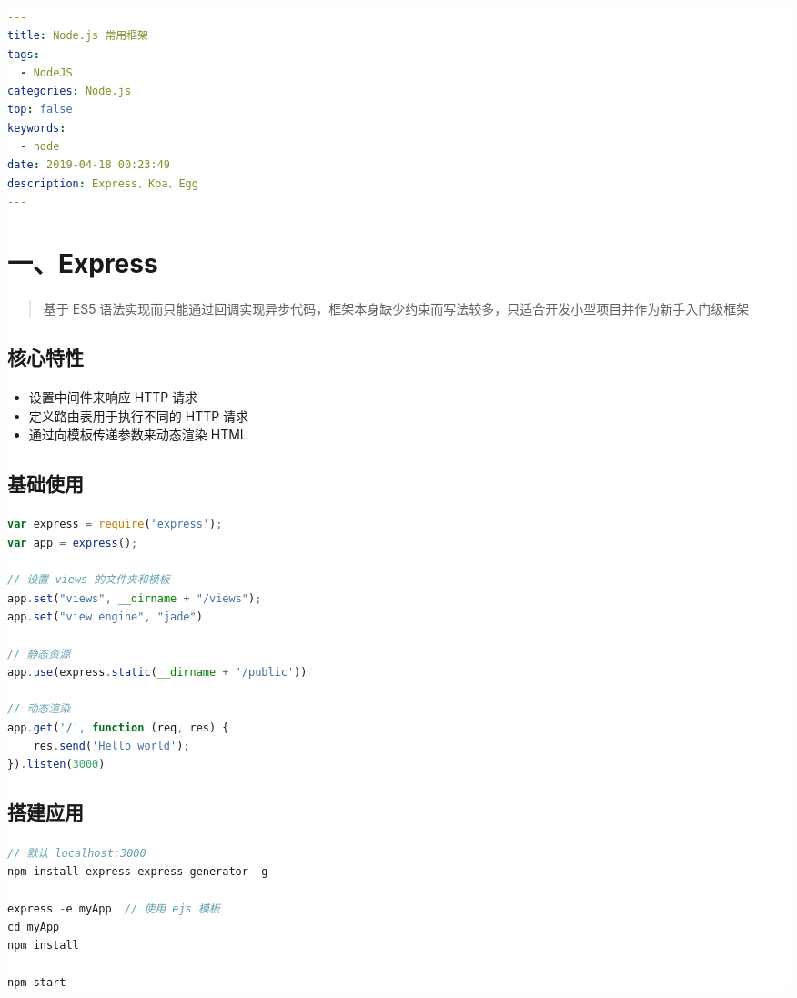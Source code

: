 ```yaml
---
title: Node.js 常用框架
tags:
  - NodeJS
categories: Node.js
top: false
keywords:
  - node
date: 2019-04-18 00:23:49
description: Express、Koa、Egg 
---
```


# 一、Express
> 基于 ES5 语法实现而只能通过回调实现异步代码，框架本身缺少约束而写法较多，只适合开发小型项目并作为新手入门级框架

## 核心特性
  * 设置中间件来响应 HTTP 请求
  * 定义路由表用于执行不同的 HTTP 请求
  * 通过向模板传递参数来动态渲染 HTML


## 基础使用
  ```js
  var express = require('express');
  var app = express();

  // 设置 views 的文件夹和模板
  app.set("views", __dirname + "/views");
  app.set("view engine", "jade")

  // 静态资源
  app.use(express.static(__dirname + '/public'))

  // 动态渲染
  app.get('/', function (req, res) {
      res.send('Hello world');
  }).listen(3000)
  ```


## 搭建应用
  ```js
  // 默认 localhost:3000
  npm install express express-generator -g 

  express -e myApp  // 使用 ejs 模板
  cd myApp
  npm install

  npm start 
  ```

